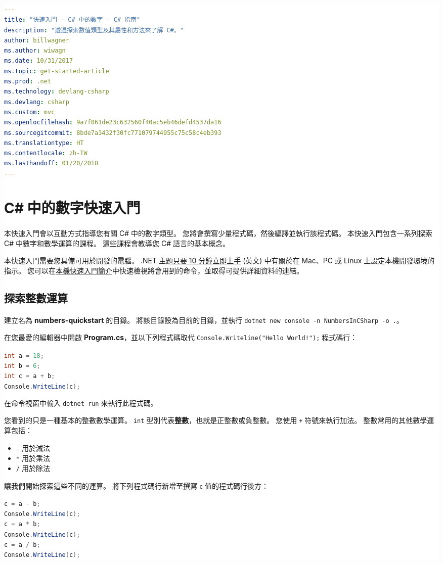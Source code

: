 ```yaml
---
title: "快速入門 - C# 中的數字 - C# 指南"
description: "透過探索數值類型及其屬性和方法來了解 C#。"
author: billwagner
ms.author: wiwagn
ms.date: 10/31/2017
ms.topic: get-started-article
ms.prod: .net
ms.technology: devlang-csharp
ms.devlang: csharp
ms.custom: mvc
ms.openlocfilehash: 9a7f061de23c632560f40ac5eb46defd4537da16
ms.sourcegitcommit: 8bde7a3432f30fc771079744955c75c58c4eb393
ms.translationtype: HT
ms.contentlocale: zh-TW
ms.lasthandoff: 01/20/2018
---
```

# <a name="numbers-in-c-quick-start"></a>C# 中的數字快速入門 #

本快速入門會以互動方式指導您有關 C# 中的數字類型。 您將會撰寫少量程式碼，然後編譯並執行該程式碼。 本快速入門包含一系列探索 C# 中數字和數學運算的課程。 這些課程會教導您 C# 語言的基本概念。

本快速入門需要您具備可用於開發的電腦。 .NET 主題[只要 10 分鐘立即上手](https://www.microsoft.com/net/core) \(英文\) 中有關於在 Mac、PC 或 Linux 上設定本機開發環境的指示。 您可以在[本機快速入門簡介](local-environment.md)中快速檢視將會用到的命令，並取得可提供詳細資料的連結。

## <a name="explore-integer-math"></a>探索整數運算

建立名為 **numbers-quickstart** 的目錄。 將該目錄設為目前的目錄，並執行 `dotnet new console -n NumbersInCSharp -o .`。

在您最愛的編輯器中開啟 **Program.cs**，並以下列程式碼取代 `Console.Writeline("Hello World!");` 程式碼行：

```csharp
int a = 18;
int b = 6;
int c = a + b;
Console.WriteLine(c);
```

在命令視窗中輸入 `dotnet run` 來執行此程式碼。 

您看到的只是一種基本的整數數學運算。 `int` 型別代表**整數**，也就是正整數或負整數。 您使用 `+` 符號來執行加法。 整數常用的其他數學運算包括：

- `-` 用於減法
- `*` 用於乘法
- `/` 用於除法

讓我們開始探索這些不同的運算。 將下列程式碼行新增至撰寫 `c` 值的程式碼行後方：

```csharp
c = a - b;
Console.WriteLine(c);
c = a * b;
Console.WriteLine(c);
c = a / b;
Console.WriteLine(c);
```
